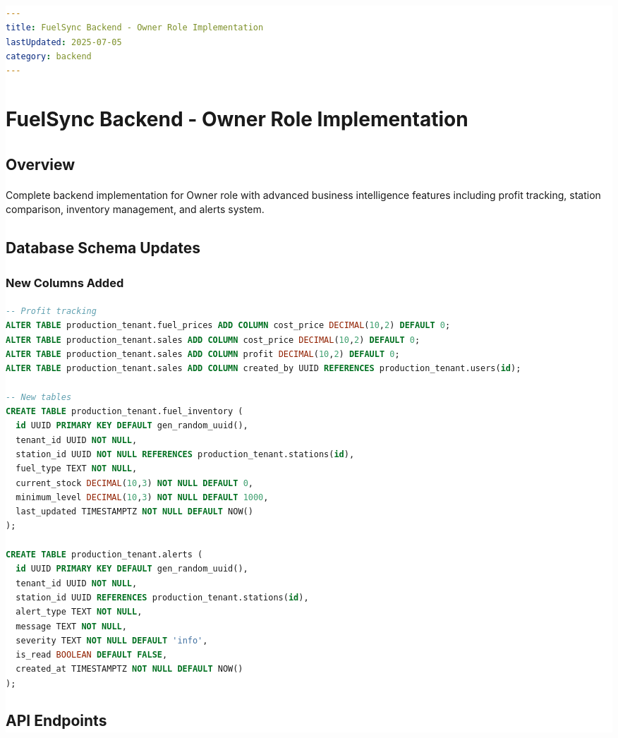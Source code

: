 ```yaml
---
title: FuelSync Backend - Owner Role Implementation
lastUpdated: 2025-07-05
category: backend
---
```


# FuelSync Backend - Owner Role Implementation

## Overview
Complete backend implementation for Owner role with advanced business intelligence features including profit tracking, station comparison, inventory management, and alerts system.

## Database Schema Updates

### New Columns Added
```sql
-- Profit tracking
ALTER TABLE production_tenant.fuel_prices ADD COLUMN cost_price DECIMAL(10,2) DEFAULT 0;
ALTER TABLE production_tenant.sales ADD COLUMN cost_price DECIMAL(10,2) DEFAULT 0;
ALTER TABLE production_tenant.sales ADD COLUMN profit DECIMAL(10,2) DEFAULT 0;
ALTER TABLE production_tenant.sales ADD COLUMN created_by UUID REFERENCES production_tenant.users(id);

-- New tables
CREATE TABLE production_tenant.fuel_inventory (
  id UUID PRIMARY KEY DEFAULT gen_random_uuid(),
  tenant_id UUID NOT NULL,
  station_id UUID NOT NULL REFERENCES production_tenant.stations(id),
  fuel_type TEXT NOT NULL,
  current_stock DECIMAL(10,3) NOT NULL DEFAULT 0,
  minimum_level DECIMAL(10,3) NOT NULL DEFAULT 1000,
  last_updated TIMESTAMPTZ NOT NULL DEFAULT NOW()
);

CREATE TABLE production_tenant.alerts (
  id UUID PRIMARY KEY DEFAULT gen_random_uuid(),
  tenant_id UUID NOT NULL,
  station_id UUID REFERENCES production_tenant.stations(id),
  alert_type TEXT NOT NULL,
  message TEXT NOT NULL,
  severity TEXT NOT NULL DEFAULT 'info',
  is_read BOOLEAN DEFAULT FALSE,
  created_at TIMESTAMPTZ NOT NULL DEFAULT NOW()
);
```

## API Endpoints
